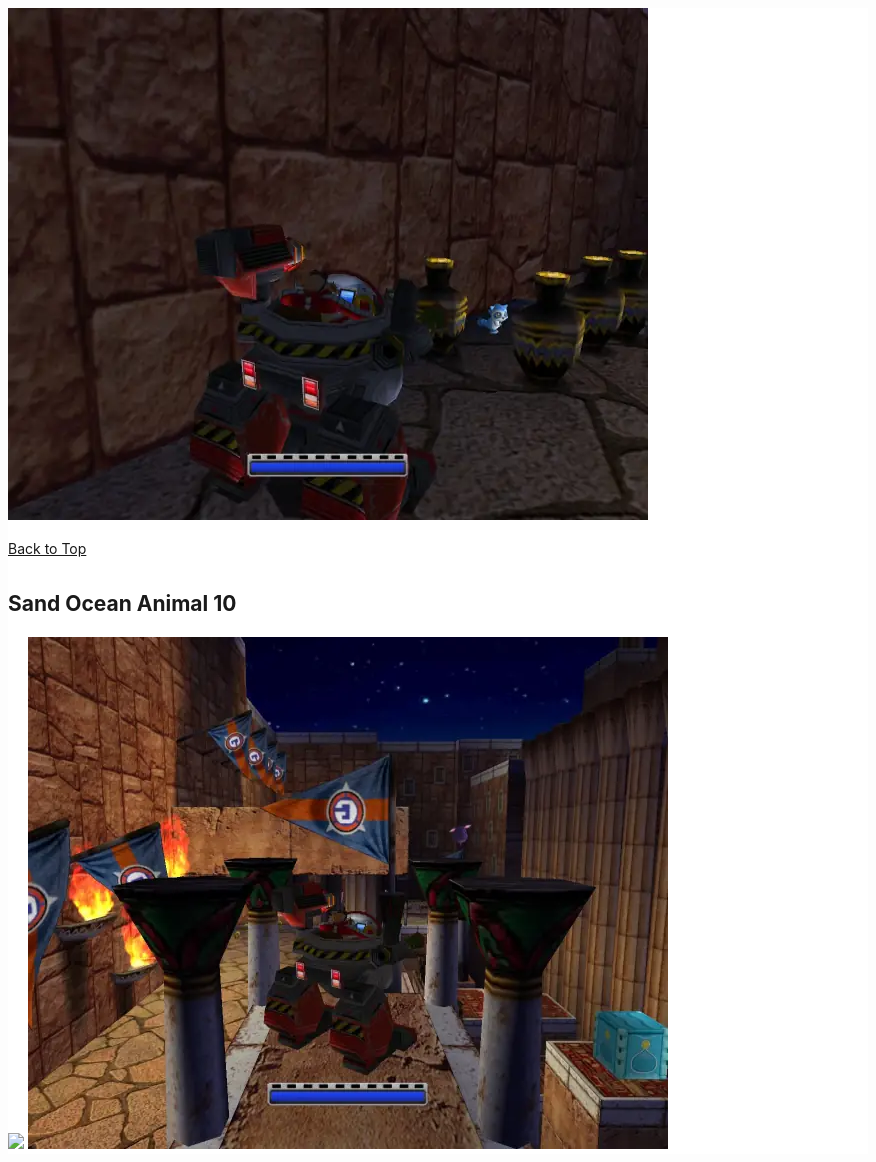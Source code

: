 ![](./SandOcean/Animal-9th-Close.webp)

[Back to Top](#)

## Sand Ocean Animal 10
![](./SandOcean/Animal-10th-Far.webp)
![](./SandOcean/Animal-10th-Close.webp)
